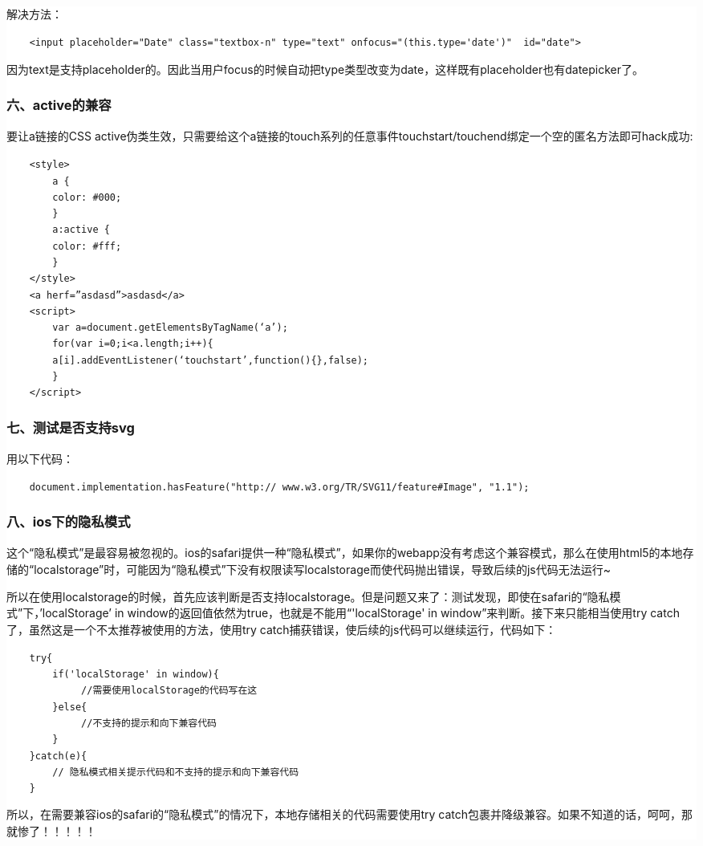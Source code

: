 解决方法： 

```
	<input placeholder="Date" class="textbox-n" type="text" onfocus="(this.type='date')"  id="date">
```

因为text是支持placeholder的。因此当用户focus的时候自动把type类型改变为date，这样既有placeholder也有datepicker了。

### <a name="0006">六、active的兼容</a> 

要让a链接的CSS active伪类生效，只需要给这个a链接的touch系列的任意事件touchstart/touchend绑定一个空的匿名方法即可hack成功: 

```
	<style>
		a {
		color: #000;
		}
		a:active {
		color: #fff;
		}
	</style>
	<a herf=”asdasd”>asdasd</a>
	<script>
		var a=document.getElementsByTagName(‘a’);
		for(var i=0;i<a.length;i++){
		a[i].addEventListener(‘touchstart’,function(){},false);
		}
	</script>
```

### <a name="0007">七、测试是否支持svg</a>

用以下代码： 

```
	document.implementation.hasFeature("http:// www.w3.org/TR/SVG11/feature#Image", "1.1");
```

### <a name="0008">八、ios下的隐私模式</a>

这个“隐私模式”是最容易被忽视的。ios的safari提供一种“隐私模式”，如果你的webapp没有考虑这个兼容模式，那么在使用html5的本地存储的“localstorage”时，可能因为“隐私模式”下没有权限读写localstorage而使代码抛出错误，导致后续的js代码无法运行~

所以在使用localstorage的时候，首先应该判断是否支持localstorage。但是问题又来了：测试发现，即使在safari的“隐私模式”下，’localStorage’ in window的返回值依然为true，也就是不能用“'localStorage' in window”来判断。接下来只能相当使用try catch了，虽然这是一个不太推荐被使用的方法，使用try catch捕获错误，使后续的js代码可以继续运行，代码如下：

```
	try{
	    if('localStorage' in window){
	         //需要使用localStorage的代码写在这
	    }else{
	         //不支持的提示和向下兼容代码
	    }
	}catch(e){
	    // 隐私模式相关提示代码和不支持的提示和向下兼容代码
	}
```
所以，在需要兼容ios的safari的“隐私模式”的情况下，本地存储相关的代码需要使用try catch包裹并降级兼容。如果不知道的话，呵呵，那就惨了！！！！！

